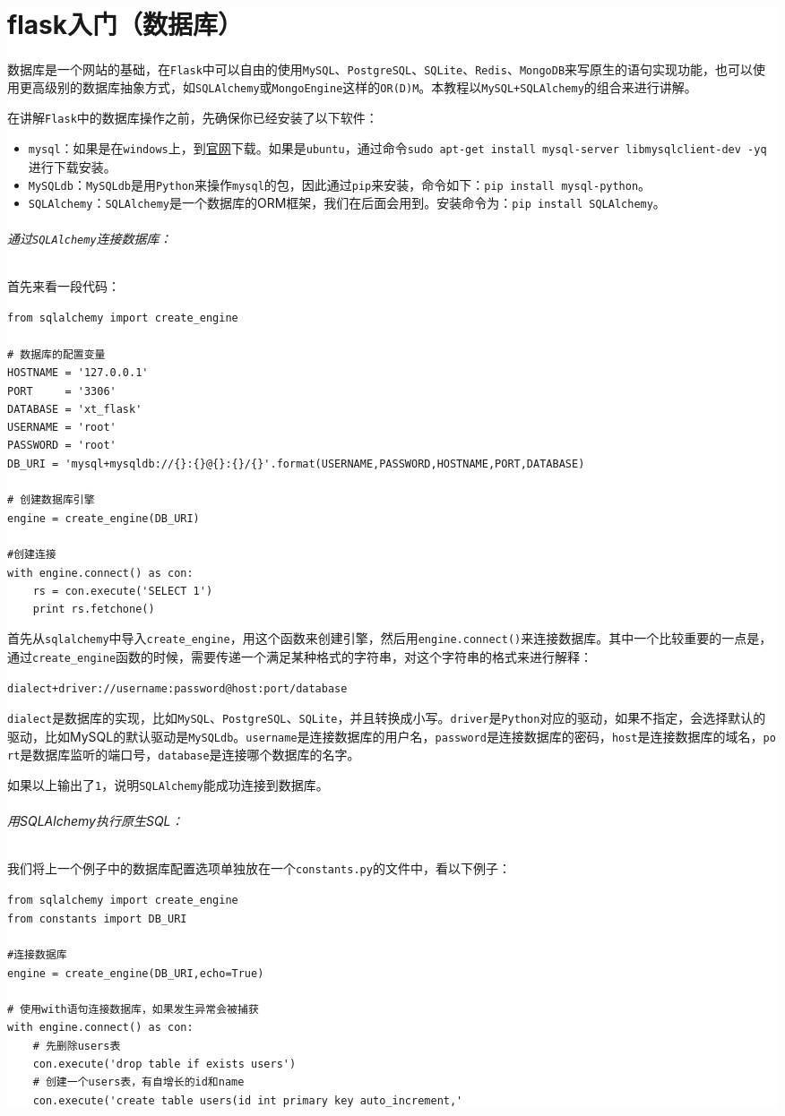 # flask入门（数据库）

数据库是一个网站的基础，在`Flask`中可以自由的使用`MySQL`、`PostgreSQL`、`SQLite`、`Redis`、`MongoDB`来写原生的语句实现功能，也可以使用更高级别的数据库抽象方式，如`SQLAlchemy`或`MongoEngine`这样的`OR(D)M`。本教程以`MySQL+SQLAlchemy`的组合来进行讲解。

在讲解`Flask`中的数据库操作之前，先确保你已经安装了以下软件：

- `mysql`：如果是在`windows`上，到[官网](http://dev.mysql.com/downloads/windows/)下载。如果是`ubuntu`，通过命令`sudo apt-get install mysql-server libmysqlclient-dev -yq`进行下载安装。
- `MySQLdb`：`MySQLdb`是用`Python`来操作`mysql`的包，因此通过`pip`来安装，命令如下：`pip install mysql-python`。
- `SQLAlchemy`：`SQLAlchemy`是一个数据库的ORM框架，我们在后面会用到。安装命令为：`pip install SQLAlchemy`。

###### 通过`SQLAlchemy`连接数据库：

首先来看一段代码：

```
from sqlalchemy import create_engine

# 数据库的配置变量
HOSTNAME = '127.0.0.1'
PORT     = '3306'
DATABASE = 'xt_flask'
USERNAME = 'root'
PASSWORD = 'root'
DB_URI = 'mysql+mysqldb://{}:{}@{}:{}/{}'.format(USERNAME,PASSWORD,HOSTNAME,PORT,DATABASE)

# 创建数据库引擎
engine = create_engine(DB_URI)

#创建连接
with engine.connect() as con:
    rs = con.execute('SELECT 1')
    print rs.fetchone()

```

首先从`sqlalchemy`中导入`create_engine`，用这个函数来创建引擎，然后用`engine.connect()`来连接数据库。其中一个比较重要的一点是，通过`create_engine`函数的时候，需要传递一个满足某种格式的字符串，对这个字符串的格式来进行解释：

```
dialect+driver://username:password@host:port/database

```

`dialect`是数据库的实现，比如`MySQL`、`PostgreSQL`、`SQLite`，并且转换成小写。`driver`是`Python`对应的驱动，如果不指定，会选择默认的驱动，比如MySQL的默认驱动是`MySQLdb`。`username`是连接数据库的用户名，`password`是连接数据库的密码，`host`是连接数据库的域名，`port`是数据库监听的端口号，`database`是连接哪个数据库的名字。

如果以上输出了`1`，说明`SQLAlchemy`能成功连接到数据库。

###### 用SQLAlchemy执行原生SQL：

我们将上一个例子中的数据库配置选项单独放在一个`constants.py`的文件中，看以下例子：

```
from sqlalchemy import create_engine
from constants import DB_URI

#连接数据库
engine = create_engine(DB_URI,echo=True)

# 使用with语句连接数据库，如果发生异常会被捕获
with engine.connect() as con:
    # 先删除users表
    con.execute('drop table if exists users')
    # 创建一个users表，有自增长的id和name
    con.execute('create table users(id int primary key auto_increment,'
```